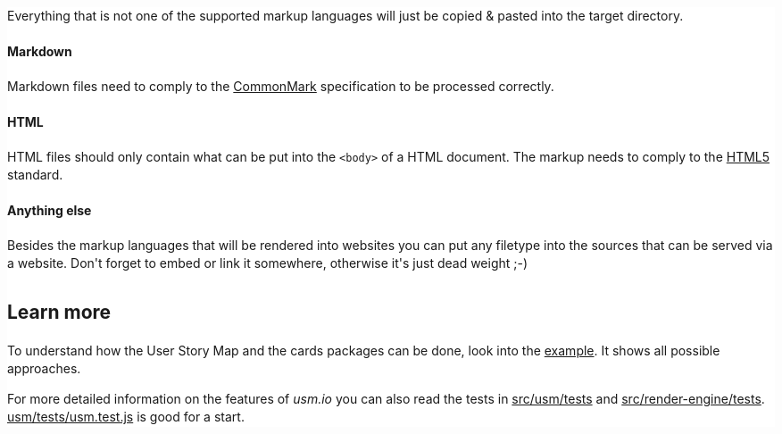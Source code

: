 Everything that is not one of the supported markup languages will just be copied & pasted into the target directory.

#### Markdown

Markdown files need to comply to the [CommonMark](https://commonmark.org/) specification to be processed correctly.

#### HTML

HTML files should only contain what can be put into the `<body>` of a HTML document. The markup needs to comply to the [HTML5](https://dev.w3.org/html5/html-author/) standard.

#### Anything else

Besides the markup languages that will be rendered into websites you can put any filetype into the sources that can be served via a website. Don't forget to embed or link it somewhere, otherwise it's just dead weight ;-)

## Learn more

To understand how the User Story Map and the cards packages can be done, look into the [example](../example/). It shows all possible approaches.

For more detailed information on the features of _usm.io_ you can also read the tests in [src/usm/tests](../src/usm/tests/) and [src/render-engine/tests](../src/render-engine/tests/). [usm/tests/usm.test.js](usm/tests/usm.test.js) is good for a start.
